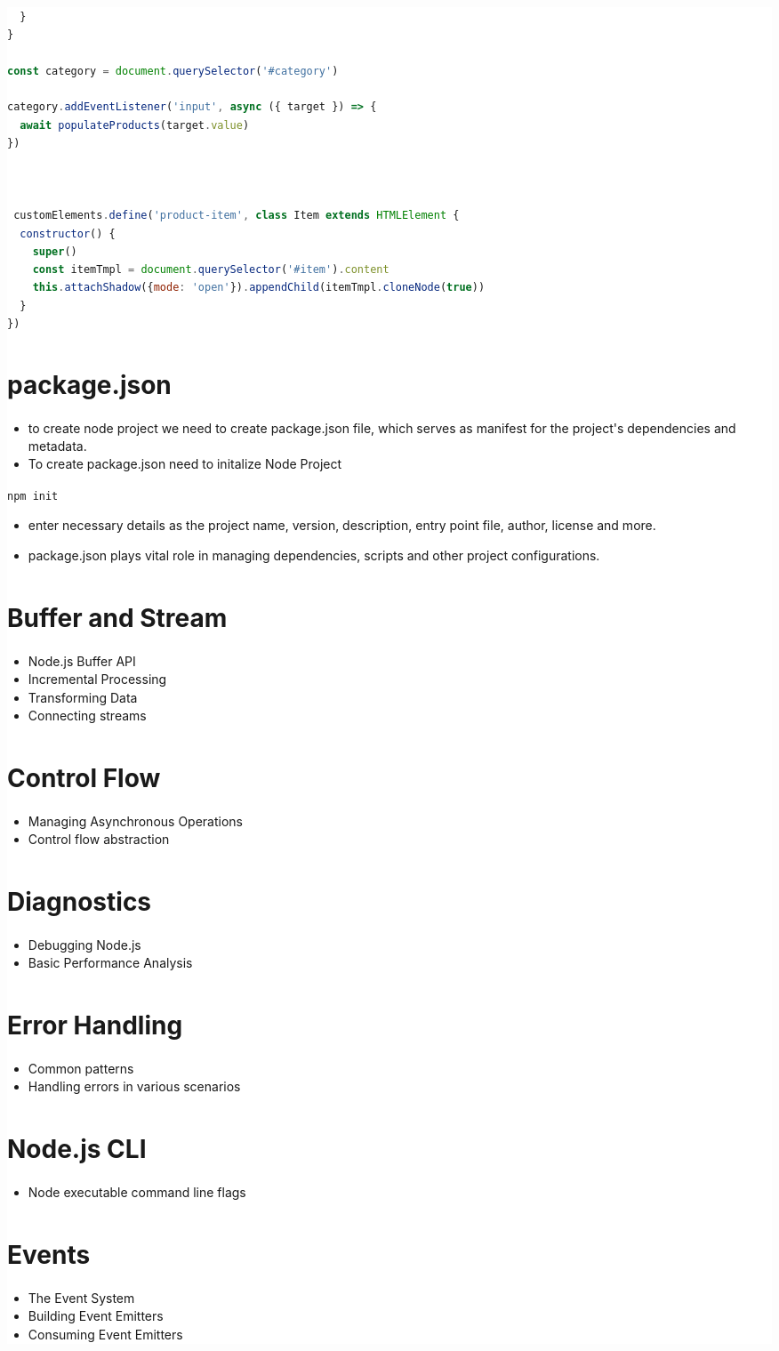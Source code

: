 ```js
  }
}

const category = document.querySelector('#category')

category.addEventListener('input', async ({ target }) => {
  await populateProducts(target.value)
})

 

 customElements.define('product-item', class Item extends HTMLElement {
  constructor() {
    super()
    const itemTmpl = document.querySelector('#item').content
    this.attachShadow({mode: 'open'}).appendChild(itemTmpl.cloneNode(true))
  }
})
```
# package.json
- to create node project we need to create package.json file, which serves as manifest for the project's dependencies and metadata.
- To create package.json need to initalize Node Project
```sh
npm init
``` 
- enter necessary details as the project name, version, description, entry point file, author, license and more.

- package.json plays vital role in managing dependencies, scripts and other project configurations.

# 
# Buffer and Stream
- Node.js Buffer API
- Incremental Processing
- Transforming Data
- Connecting streams
# Control Flow
- Managing Asynchronous Operations
- Control flow abstraction
# Diagnostics
- Debugging Node.js
- Basic Performance Analysis
# Error Handling
- Common patterns
- Handling errors in various scenarios
# Node.js CLI
- Node executable command line flags
# Events
- The Event System
- Building Event Emitters
- Consuming Event Emitters